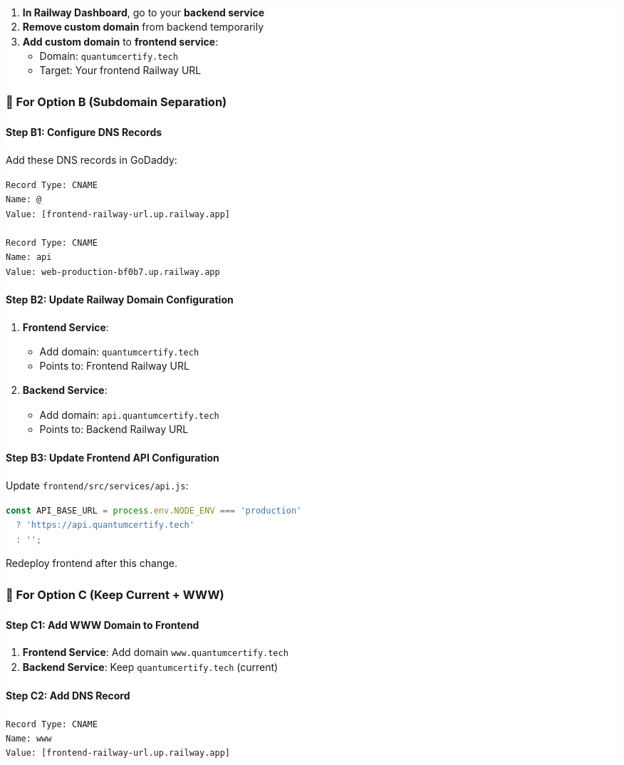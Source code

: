 1. **In Railway Dashboard**, go to your **backend service**
2. **Remove custom domain** from backend temporarily  
3. **Add custom domain** to **frontend service**:
   - Domain: `quantumcertify.tech`
   - Target: Your frontend Railway URL

### **🔧 For Option B (Subdomain Separation)**

#### **Step B1: Configure DNS Records**

Add these DNS records in GoDaddy:

```
Record Type: CNAME
Name: @
Value: [frontend-railway-url.up.railway.app]

Record Type: CNAME  
Name: api
Value: web-production-bf0b7.up.railway.app
```

#### **Step B2: Update Railway Domain Configuration**

1. **Frontend Service**:
   - Add domain: `quantumcertify.tech`
   - Points to: Frontend Railway URL

2. **Backend Service**:
   - Add domain: `api.quantumcertify.tech`
   - Points to: Backend Railway URL

#### **Step B3: Update Frontend API Configuration**

Update `frontend/src/services/api.js`:

```javascript
const API_BASE_URL = process.env.NODE_ENV === 'production' 
  ? 'https://api.quantumcertify.tech'
  : '';
```

Redeploy frontend after this change.

### **🚀 For Option C (Keep Current + WWW)**

#### **Step C1: Add WWW Domain to Frontend**

1. **Frontend Service**: Add domain `www.quantumcertify.tech`
2. **Backend Service**: Keep `quantumcertify.tech` (current)

#### **Step C2: Add DNS Record**

```
Record Type: CNAME
Name: www
Value: [frontend-railway-url.up.railway.app]
```
